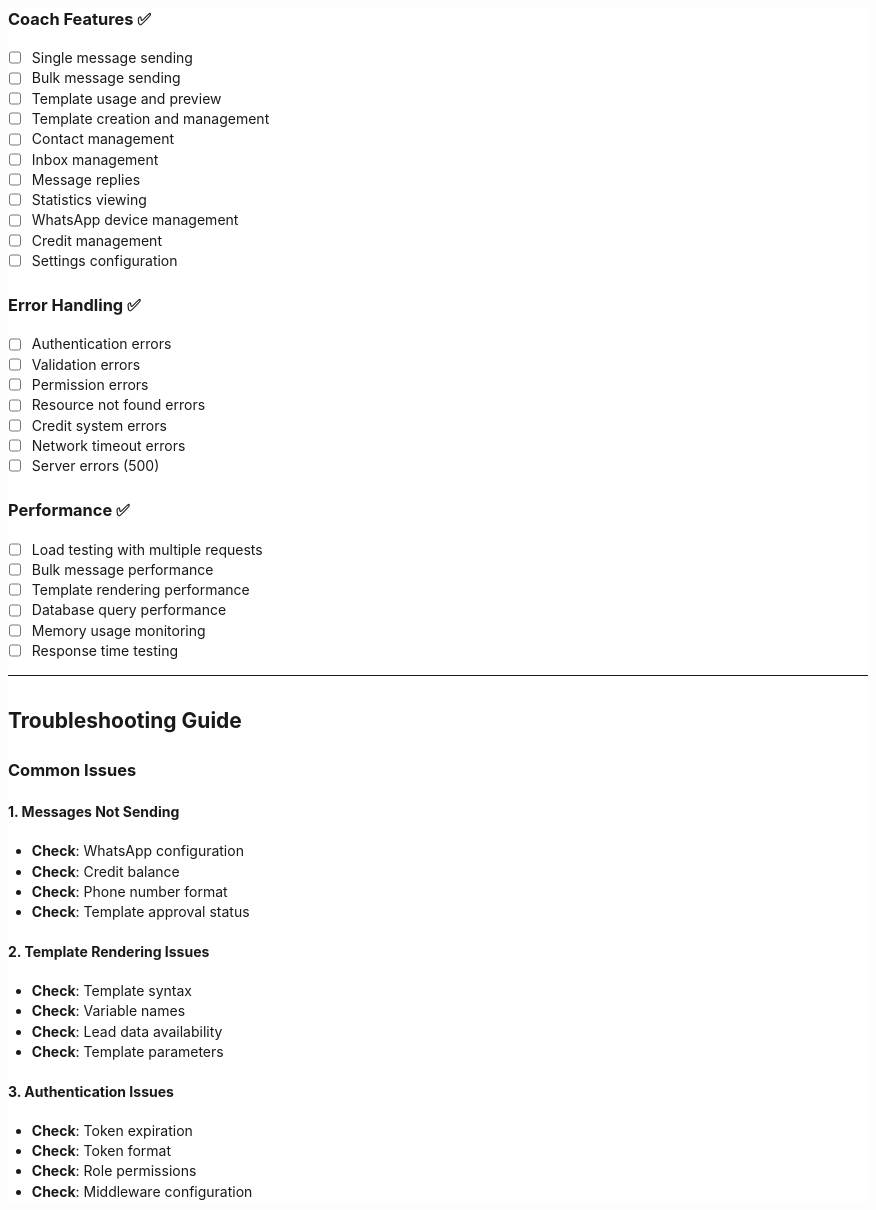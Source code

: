 ### Coach Features ✅
- [ ] Single message sending
- [ ] Bulk message sending
- [ ] Template usage and preview
- [ ] Template creation and management
- [ ] Contact management
- [ ] Inbox management
- [ ] Message replies
- [ ] Statistics viewing
- [ ] WhatsApp device management
- [ ] Credit management
- [ ] Settings configuration

### Error Handling ✅
- [ ] Authentication errors
- [ ] Validation errors
- [ ] Permission errors
- [ ] Resource not found errors
- [ ] Credit system errors
- [ ] Network timeout errors
- [ ] Server errors (500)

### Performance ✅
- [ ] Load testing with multiple requests
- [ ] Bulk message performance
- [ ] Template rendering performance
- [ ] Database query performance
- [ ] Memory usage monitoring
- [ ] Response time testing

---

## Troubleshooting Guide

### Common Issues

#### 1. Messages Not Sending
- **Check**: WhatsApp configuration
- **Check**: Credit balance
- **Check**: Phone number format
- **Check**: Template approval status

#### 2. Template Rendering Issues
- **Check**: Template syntax
- **Check**: Variable names
- **Check**: Lead data availability
- **Check**: Template parameters

#### 3. Authentication Issues
- **Check**: Token expiration
- **Check**: Token format
- **Check**: Role permissions
- **Check**: Middleware configuration
